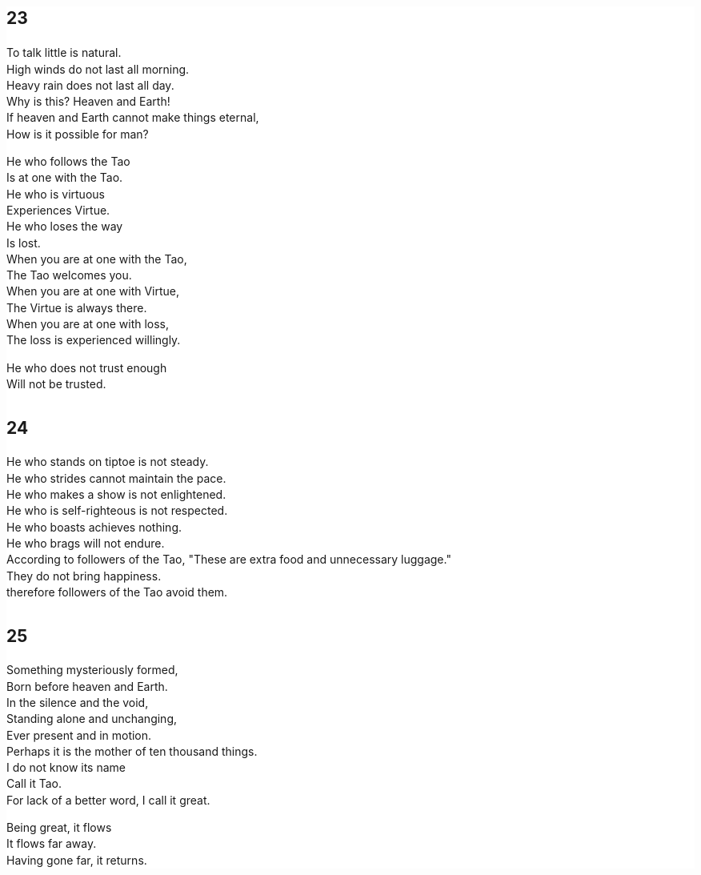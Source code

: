 ## 23

To talk little is natural.  
High winds do not last all morning.  
Heavy rain does not last all day.  
Why is this? Heaven and Earth!  
If heaven and Earth cannot make things eternal,  
How is it possible for man?  

He who follows the Tao  
Is at one with the Tao.  
He who is virtuous  
Experiences Virtue.  
He who loses the way  
Is lost.  
When you are at one with the Tao,  
The Tao welcomes you.  
When you are at one with Virtue,  
The Virtue is always there.  
When you are at one with loss,  
The loss is experienced willingly.  

He who does not trust enough  
Will not be trusted.  

## 24

He who stands on tiptoe is not steady.  
He who strides cannot maintain the pace.  
He who makes a show is not enlightened.  
He who is self-righteous is not respected.  
He who boasts achieves nothing.  
He who brags will not endure.  
According to followers of the Tao, "These are extra food and unnecessary luggage."  
They do not bring happiness.  
therefore followers of the Tao avoid them.  

## 25

Something mysteriously formed,  
Born before heaven and Earth.  
In the silence and the void,  
Standing alone and unchanging,  
Ever present and in motion.  
Perhaps it is the mother of ten thousand things.  
I do not know its name  
Call it Tao.  
For lack of a better word, I call it great.  

Being great, it flows  
It flows far away.  
Having gone far, it returns.  
